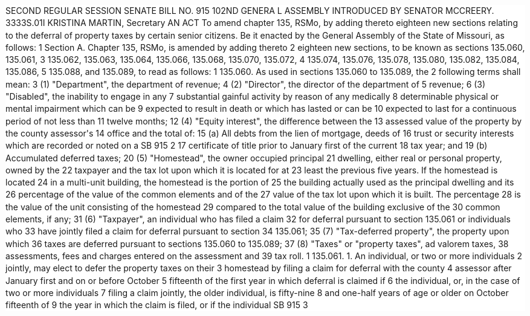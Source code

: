 SECOND REGULAR SESSION
SENATE BILL NO. 915
102ND GENERA L ASSEMBLY
INTRODUCED BY SENATOR MCCREERY.
3333S.01I KRISTINA MARTIN, Secretary
AN ACT
To amend chapter 135, RSMo, by adding thereto eighteen new sections relating to the deferral of
property taxes by certain senior citizens.
Be it enacted by the General Assembly of the State of Missouri, as follows:
1 Section A. Chapter 135, RSMo, is amended by adding thereto
2 eighteen new sections, to be known as sections 135.060, 135.061,
3 135.062, 135.063, 135.064, 135.066, 135.068, 135.070, 135.072,
4 135.074, 135.076, 135.078, 135.080, 135.082, 135.084, 135.086,
5 135.088, and 135.089, to read as follows:
1 135.060. As used in sections 135.060 to 135.089, the
2 following terms shall mean:
3 (1) "Department", the department of revenue;
4 (2) "Director", the director of the department of
5 revenue;
6 (3) "Disabled", the inability to engage in any
7 substantial gainful activity by reason of any medically
8 determinable physical or mental impairment which can be
9 expected to result in death or which has lasted or can be
10 expected to last for a continuous period of not less than
11 twelve months;
12 (4) "Equity interest", the difference between the
13 assessed value of the property by the county assessor's
14 office and the total of:
15 (a) All debts from the lien of mortgage, deeds of
16 trust or security interests which are recorded or noted on a
SB 915 2
17 certificate of title prior to January first of the current
18 tax year; and
19 (b) Accumulated deferred taxes;
20 (5) "Homestead", the owner occupied principal
21 dwelling, either real or personal property, owned by the
22 taxpayer and the tax lot upon which it is located for at
23 least the previous five years. If the homestead is located
24 in a multi-unit building, the homestead is the portion of
25 the building actually used as the principal dwelling and its
26 percentage of the value of the common elements and of the
27 value of the tax lot upon which it is built. The percentage
28 is the value of the unit consisting of the homestead
29 compared to the total value of the building exclusive of the
30 common elements, if any;
31 (6) "Taxpayer", an individual who has filed a claim
32 for deferral pursuant to section 135.061 or individuals who
33 have jointly filed a claim for deferral pursuant to section
34 135.061;
35 (7) "Tax-deferred property", the property upon which
36 taxes are deferred pursuant to sections 135.060 to 135.089;
37 (8) "Taxes" or "property taxes", ad valorem taxes,
38 assessments, fees and charges entered on the assessment and
39 tax roll.
1 135.061. 1. An individual, or two or more individuals
2 jointly, may elect to defer the property taxes on their
3 homestead by filing a claim for deferral with the county
4 assessor after January first and on or before October
5 fifteenth of the first year in which deferral is claimed if
6 the individual, or, in the case of two or more individuals
7 filing a claim jointly, the older individual, is fifty-nine
8 and one-half years of age or older on October fifteenth of
9 the year in which the claim is filed, or if the individual
SB 915 3